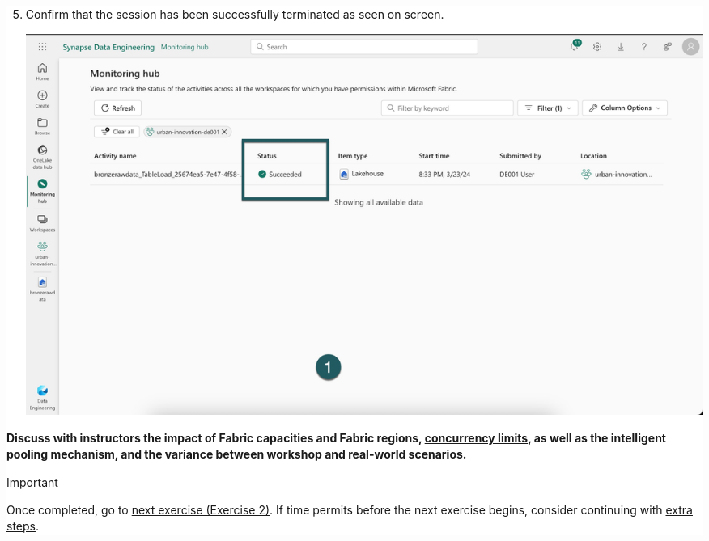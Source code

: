 5. Confirm that the session has been successfully terminated as seen on screen.

     ![Termination Confirmation](../screenshots/extra/mh7.jpg)

**Discuss with instructors the impact of Fabric capacities and Fabric regions, [concurrency limits](https://learn.microsoft.com/en-us/fabric/data-engineering/spark-job-concurrency-and-queueing), as well as the intelligent pooling mechanism, and the variance between workshop and real-world scenarios.** 


> [!IMPORTANT]
> Once completed, go to [next exercise (Exercise 2)](./../exercise-2/exercise-2.md). If time permits before the next exercise begins, consider continuing with [extra steps](../exercise-extra/extra.md).
